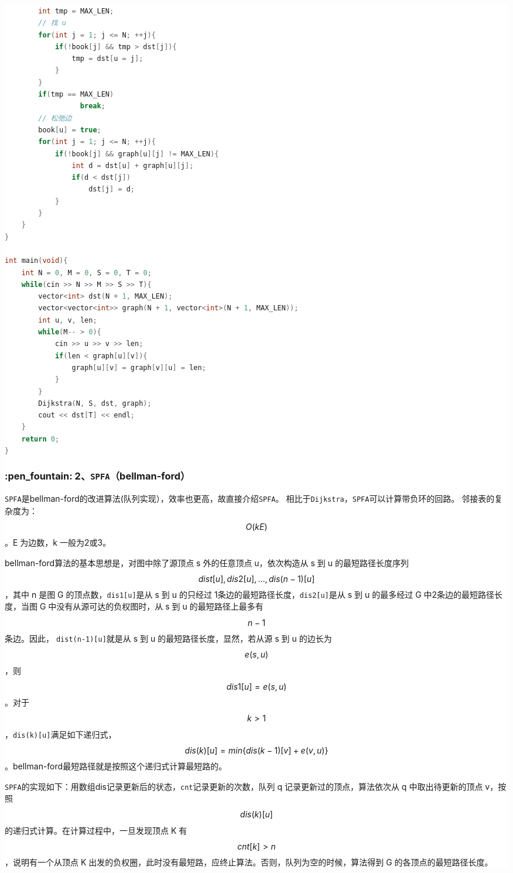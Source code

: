 ```cpp
        int tmp = MAX_LEN;
        // 找 u
        for(int j = 1; j <= N; ++j){
            if(!book[j] && tmp > dst[j]){
                tmp = dst[u = j];
            }
        }
        if(tmp == MAX_LEN)
			      break;	
        // 松弛边
        book[u] = true;
        for(int j = 1; j <= N; ++j){
            if(!book[j] && graph[u][j] != MAX_LEN){
                int d = dst[u] + graph[u][j];
                if(d < dst[j])
                    dst[j] = d;
            }
        }
    }
}

int main(void){
    int N = 0, M = 0, S = 0, T = 0;
    while(cin >> N >> M >> S >> T){
        vector<int> dst(N + 1, MAX_LEN);
        vector<vector<int>> graph(N + 1, vector<int>(N + 1, MAX_LEN));
        int u, v, len;
        while(M-- > 0){
            cin >> u >> v >> len;
            if(len < graph[u][v]){
                graph[u][v] = graph[v][u] = len;
            }
        }
        Dijkstra(N, S, dst, graph);
        cout << dst[T] << endl;
    }
    return 0;
}
```

### :pen\_fountain: 2、`SPFA`（bellman-ford）

`SPFA`是bellman-ford的改进算法(队列实现），效率也更高，故直接介绍`SPFA`。 相比于`Dijkstra`，`SPFA`可以计算带负环的回路。 邻接表的复杂度为： $$O(kE)$$ 。E 为边数，k 一般为2或3。

bellman-ford算法的基本思想是，对图中除了源顶点 s 外的任意顶点 u，依次构造从 s 到 u 的最短路径长度序列 $$dist[u], dis2[u], \ldots, dis(n-1)[u]$$ ，其中 n 是图 G 的顶点数，`dis1[u]`是从 s 到 u 的只经过 1条边的最短路径长度，`dis2[u]`是从 s 到 u 的最多经过 G 中2条边的最短路径长度，当图 G 中没有从源可达的负权图时，从 s 到 u 的最短路径上最多有 $$n-1$$ 条边。因此， `dist(n-1)[u]`就是从 s 到 u 的最短路径长度，显然，若从源 s 到 u 的边长为 $$e(s,u)$$ ，则 $$dis1[u]=e(s,u)$$ 。对于 $$k>1$$ ，`dis(k)[u]`满足如下递归式， $$dis(k)[u]=min\{dis(k-1)[v]+e(v,u)\}$$ 。bellman-ford最短路径就是按照这个递归式计算最短路的。&#x20;

`SPFA`的实现如下：用数组dis记录更新后的状态，`cnt`记录更新的次数，队列 q 记录更新过的顶点，算法依次从 q 中取出待更新的顶点 v，按照 $$dis(k)[u]$$ 的递归式计算。在计算过程中，一旦发现顶点 K 有 $$cnt[k]>n$$ ，说明有一个从顶点 K 出发的负权圈，此时没有最短路，应终止算法。否则，队列为空的时候，算法得到 G 的各顶点的最短路径长度。
